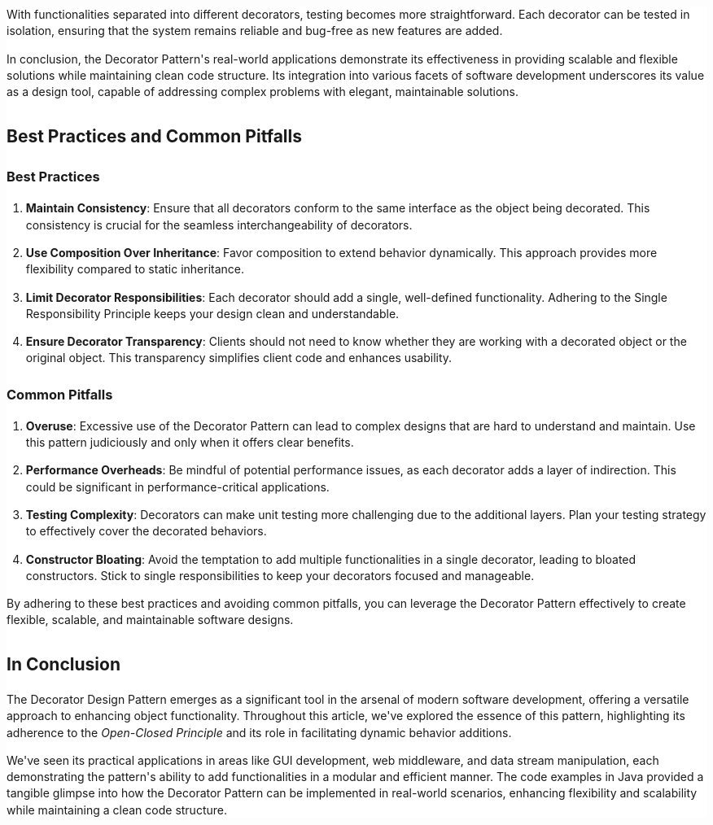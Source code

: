 With functionalities separated into different decorators, testing becomes more straightforward. Each decorator can be tested in isolation, ensuring that the system remains reliable and bug-free as new features are added.

In conclusion, the Decorator Pattern's real-world applications demonstrate its effectiveness in providing scalable and flexible solutions while maintaining clean code structure. Its integration into various facets of software development underscores its value as a design tool, capable of addressing complex problems with elegant, maintainable solutions.


## Best Practices and Common Pitfalls

### Best Practices

1. **Maintain Consistency**: Ensure that all decorators conform to the same interface as the object being decorated. This consistency is crucial for the seamless interchangeability of decorators.

2. **Use Composition Over Inheritance**: Favor composition to extend behavior dynamically. This approach provides more flexibility compared to static inheritance.

3. **Limit Decorator Responsibilities**: Each decorator should add a single, well-defined functionality. Adhering to the Single Responsibility Principle keeps your design clean and understandable.

4. **Ensure Decorator Transparency**: Clients should not need to know whether they are working with a decorated object or the original object. This transparency simplifies client code and enhances usability.

### Common Pitfalls

1. **Overuse**: Excessive use of the Decorator Pattern can lead to complex designs that are hard to understand and maintain. Use this pattern judiciously and only when it offers clear benefits.

2. **Performance Overheads**: Be mindful of potential performance issues, as each decorator adds a layer of indirection. This could be significant in performance-critical applications.

3. **Testing Complexity**: Decorators can make unit testing more challenging due to the additional layers. Plan your testing strategy to effectively cover the decorated behaviors.

4. **Constructor Bloating**: Avoid the temptation to add multiple functionalities in a single decorator, leading to bloated constructors. Stick to single responsibilities to keep your decorators focused and manageable.

By adhering to these best practices and avoiding common pitfalls, you can leverage the Decorator Pattern effectively to create flexible, scalable, and maintainable software designs.

## In Conclusion

The Decorator Design Pattern emerges as a significant tool in the arsenal of modern software development, offering a versatile approach to enhancing object functionality. Throughout this article, we've explored the essence of this pattern, highlighting its adherence to the _Open-Closed Principle_ and its role in facilitating dynamic behavior additions.

We've seen its practical applications in areas like GUI development, web middleware, and data stream manipulation, each demonstrating the pattern's ability to add functionalities in a modular and efficient manner. The code examples in Java provided a tangible glimpse into how the Decorator Pattern can be implemented in real-world scenarios, enhancing flexibility and scalability while maintaining a clean code structure.
